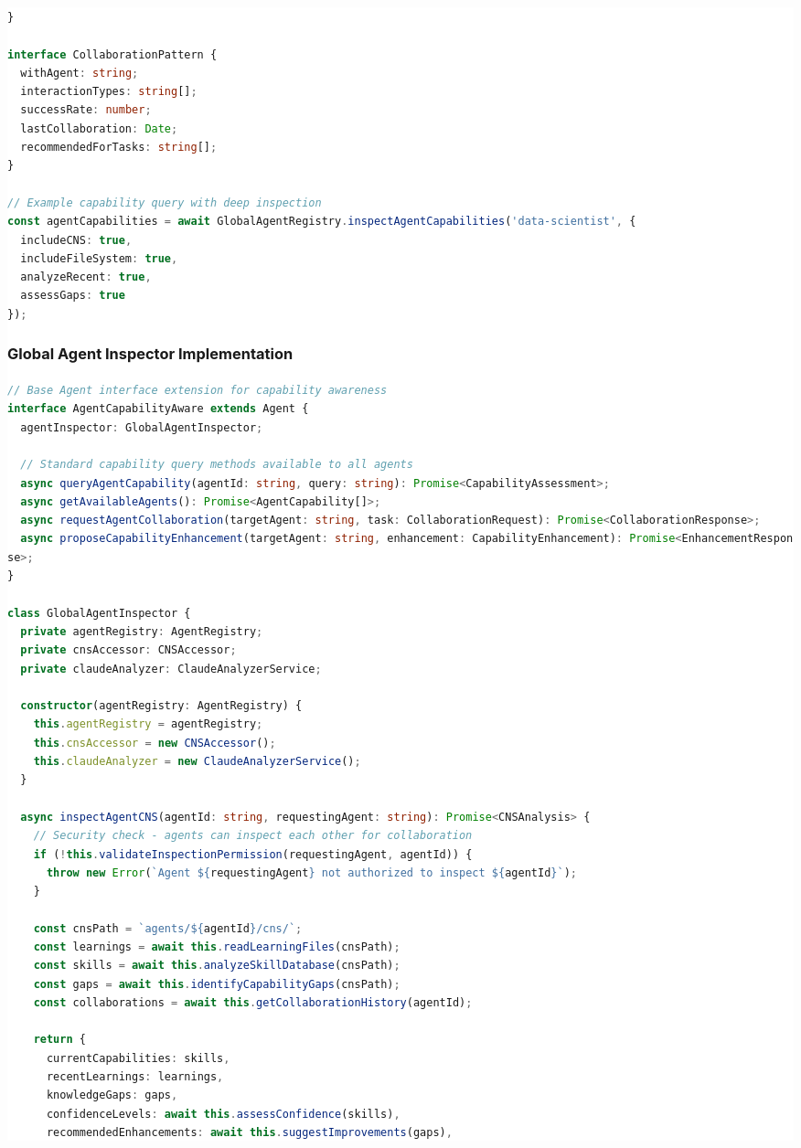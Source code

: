 ```typescript
}

interface CollaborationPattern {
  withAgent: string;
  interactionTypes: string[];
  successRate: number;
  lastCollaboration: Date;
  recommendedForTasks: string[];
}

// Example capability query with deep inspection
const agentCapabilities = await GlobalAgentRegistry.inspectAgentCapabilities('data-scientist', {
  includeCNS: true,
  includeFileSystem: true,
  analyzeRecent: true,
  assessGaps: true
});
```

### **Global Agent Inspector Implementation**
```typescript
// Base Agent interface extension for capability awareness
interface AgentCapabilityAware extends Agent {
  agentInspector: GlobalAgentInspector;
  
  // Standard capability query methods available to all agents
  async queryAgentCapability(agentId: string, query: string): Promise<CapabilityAssessment>;
  async getAvailableAgents(): Promise<AgentCapability[]>;
  async requestAgentCollaboration(targetAgent: string, task: CollaborationRequest): Promise<CollaborationResponse>;
  async proposeCapabilityEnhancement(targetAgent: string, enhancement: CapabilityEnhancement): Promise<EnhancementResponse>;
}

class GlobalAgentInspector {
  private agentRegistry: AgentRegistry;
  private cnsAccessor: CNSAccessor;
  private claudeAnalyzer: ClaudeAnalyzerService;
  
  constructor(agentRegistry: AgentRegistry) {
    this.agentRegistry = agentRegistry;
    this.cnsAccessor = new CNSAccessor();
    this.claudeAnalyzer = new ClaudeAnalyzerService();
  }
  
  async inspectAgentCNS(agentId: string, requestingAgent: string): Promise<CNSAnalysis> {
    // Security check - agents can inspect each other for collaboration
    if (!this.validateInspectionPermission(requestingAgent, agentId)) {
      throw new Error(`Agent ${requestingAgent} not authorized to inspect ${agentId}`);
    }
    
    const cnsPath = `agents/${agentId}/cns/`;
    const learnings = await this.readLearningFiles(cnsPath);
    const skills = await this.analyzeSkillDatabase(cnsPath);
    const gaps = await this.identifyCapabilityGaps(cnsPath);
    const collaborations = await this.getCollaborationHistory(agentId);
    
    return {
      currentCapabilities: skills,
      recentLearnings: learnings,
      knowledgeGaps: gaps,
      confidenceLevels: await this.assessConfidence(skills),
      recommendedEnhancements: await this.suggestImprovements(gaps),
```